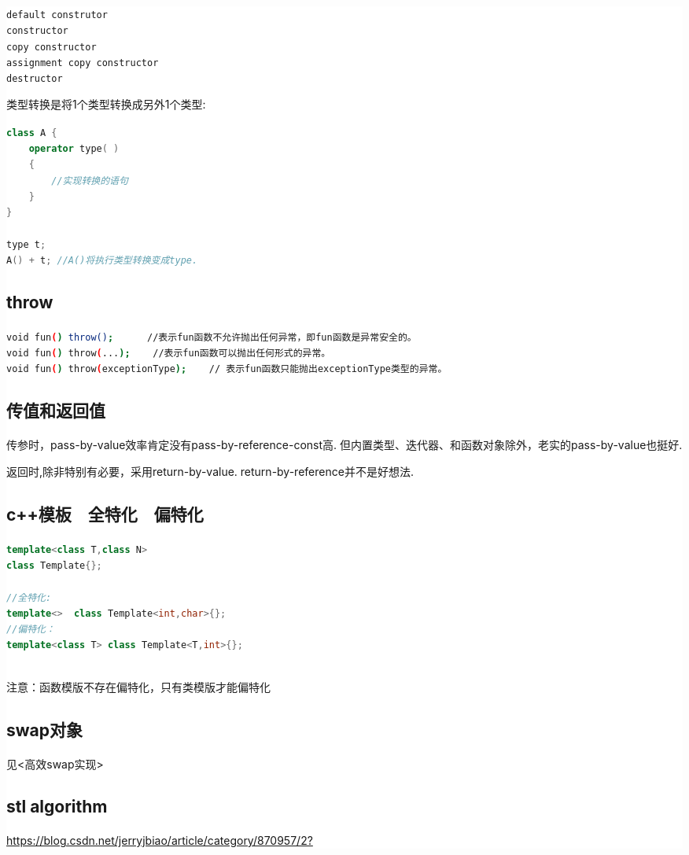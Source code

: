 ```sh
default construtor
constructor
copy constructor
assignment copy constructor
destructor
```
类型转换是将1个类型转换成另外1个类型:
```cpp
class A {
    operator type( )
    {
        //实现转换的语句
    }
}

type t;
A() + t; //A()将执行类型转换变成type.
 ```
 ## throw
 ```sh
void fun() throw();      //表示fun函数不允许抛出任何异常，即fun函数是异常安全的。
void fun() throw(...);    //表示fun函数可以抛出任何形式的异常。
void fun() throw(exceptionType);    // 表示fun函数只能抛出exceptionType类型的异常。
 ```

 ## 传值和返回值
传参时，pass-by-value效率肯定没有pass-by-reference-const高.
但内置类型、迭代器、和函数对象除外，老实的pass-by-value也挺好.

返回时,除非特别有必要，采用return-by-value. return-by-reference并不是好想法.

## c++模板　全特化　偏特化
```cpp
template<class T,class N> 
class Template{}; 
 
//全特化:
template<>  class Template<int,char>{};
//偏特化：
template<class T> class Template<T,int>{};
 
```
注意：函数模版不存在偏特化，只有类模版才能偏特化

## swap对象
见<高效swap实现>

## stl algorithm
<https://blog.csdn.net/jerryjbiao/article/category/870957/2?>
